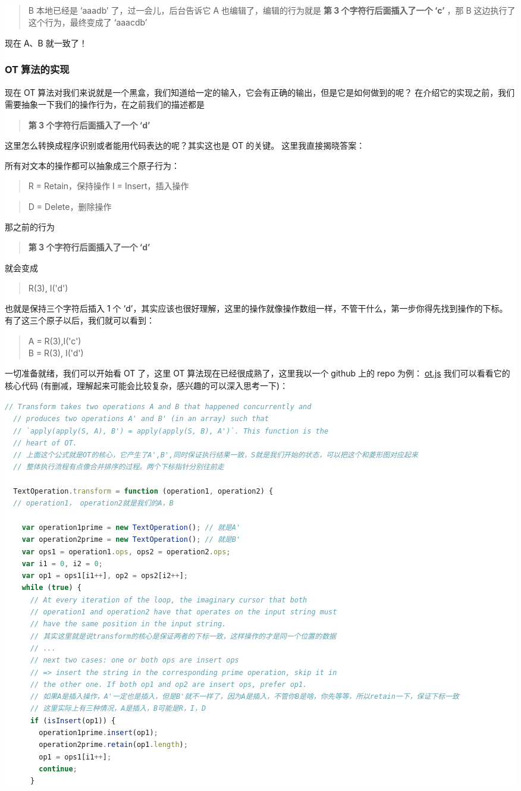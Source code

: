 > B 本地已经是 ‘aaadb’ 了，过一会儿，后台告诉它 A 也编辑了，编辑的行为就是 **第 3 个字符行后面插入了一个 ‘c’** ，那 B 这边执行了这个行为，最终变成了 ‘aaacdb’  

现在 A、B 就一致了！

### OT 算法的实现

现在 OT 算法对我们来说就是一个黑盒，我们知道给一定的输入，它会有正确的输出，但是它是如何做到的呢？
在介绍它的实现之前，我们需要抽象一下我们的操作行为，在之前我们的描述都是

> **第 3 个字符行后面插入了一个 ‘d’**  

这里怎么转换成程序识别或者能用代码表达的呢？其实这也是 OT 的关键。 这里我直接揭晓答案：

所有对文本的操作都可以抽象成三个原子行为：

> R = Retain，保持操作 I = Insert，插入操作  

> D = Delete，删除操作  

那之前的行为

> **第 3 个字符行后面插入了一个 ‘d’**  

就会变成

> R(3), I('d')  

也就是保持三个字符后插入 1 个 ‘d’，其实应该也很好理解，这里的操作就像操作数组一样，不管干什么，第一步你得先找到操作的下标。
有了这三个原子以后，我们就可以看到：

> A = R(3),I('c')  
> B = R(3), I('d')  

一切准备就绪，我们可以开始看 OT 了，这里 OT 算法现在已经很成熟了，这里我以一个 github 上的 repo 为例： [ot.js](https://github.com/Operational-Transformation/ot.js)
我们可以看看它的核心代码 (有删减，理解起来可能会比较复杂，感兴趣的可以深入思考一下)：

```js
// Transform takes two operations A and B that happened concurrently and
  // produces two operations A' and B' (in an array) such that
  // `apply(apply(S, A), B') = apply(apply(S, B), A')`. This function is the
  // heart of OT.
  // 上面这个公式就是OT的核心，它产生了A',B',同时保证执行结果一致，S就是我们开始的状态，可以把这个和菱形图对应起来
  // 整体执行流程有点像合并排序的过程。两个下标指针分别往前走
 
  TextOperation.transform = function (operation1, operation2) {
  // operation1， operation2就是我们的A，B
 
    var operation1prime = new TextOperation(); // 就是A'
    var operation2prime = new TextOperation(); // 就是B'
    var ops1 = operation1.ops, ops2 = operation2.ops;
    var i1 = 0, i2 = 0;
    var op1 = ops1[i1++], op2 = ops2[i2++];
    while (true) {
      // At every iteration of the loop, the imaginary cursor that both
      // operation1 and operation2 have that operates on the input string must
      // have the same position in the input string.
      // 其实这里就是说transform的核心是保证两者的下标一致，这样操作的才是同一个位置的数据
      // ...
      // next two cases: one or both ops are insert ops
      // => insert the string in the corresponding prime operation, skip it in
      // the other one. If both op1 and op2 are insert ops, prefer op1.
      // 如果A是插入操作，A'一定也是插入，但是B'就不一样了，因为A是插入，不管你B是啥，你先等等，所以retain一下，保证下标一致
      // 这里实际上有三种情况，A是插入，B可能是R，I，D
      if (isInsert(op1)) {
        operation1prime.insert(op1);
        operation2prime.retain(op1.length);
        op1 = ops1[i1++];
        continue;
      }
```